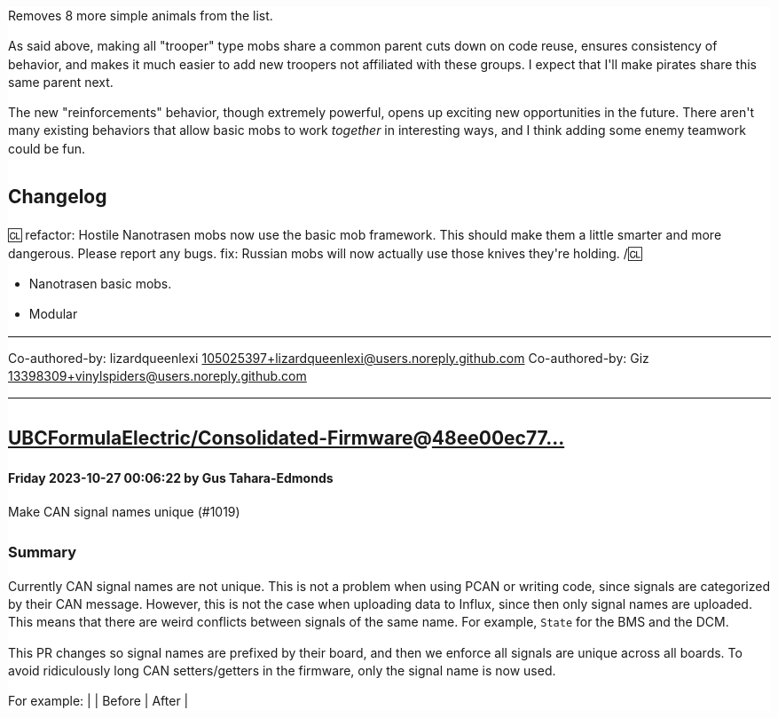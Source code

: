 Removes 8 more simple animals from the list.

As said above, making all "trooper" type mobs share a common parent cuts
down on code reuse, ensures consistency of behavior, and makes it much
easier to add new troopers not affiliated with these groups. I expect
that I'll make pirates share this same parent next.

The new "reinforcements" behavior, though extremely powerful, opens up
exciting new opportunities in the future. There aren't many existing
behaviors that allow basic mobs to work _together_ in interesting ways,
and I think adding some enemy teamwork could be fun.
## Changelog
:cl:
refactor: Hostile Nanotrasen mobs now use the basic mob framework. This
should make them a little smarter and more dangerous. Please report any
bugs.
fix: Russian mobs will now actually use those knives they're holding.
/:cl:

* Nanotrasen basic mobs.

* Modular

---------

Co-authored-by: lizardqueenlexi <105025397+lizardqueenlexi@users.noreply.github.com>
Co-authored-by: Giz <13398309+vinylspiders@users.noreply.github.com>

---
## [UBCFormulaElectric/Consolidated-Firmware](https://github.com/UBCFormulaElectric/Consolidated-Firmware)@[48ee00ec77...](https://github.com/UBCFormulaElectric/Consolidated-Firmware/commit/48ee00ec772e45a997365bdf7dadaecc117a31e9)
#### Friday 2023-10-27 00:06:22 by Gus Tahara-Edmonds

Make CAN signal names unique (#1019)

### Summary


Currently CAN signal names are not unique. This is not a problem when
using PCAN or writing code, since signals are categorized by their CAN
message. However, this is not the case when uploading data to Influx,
since then only signal names are uploaded. This means that there are
weird conflicts between signals of the same name. For example, `State`
for the BMS and the DCM.

This PR changes so signal names are prefixed by their board, and then we
enforce all signals are unique across all boards. To avoid ridiculously
long CAN setters/getters in the firmware, only the signal name is now
used.

For example:
| | Before | After |

